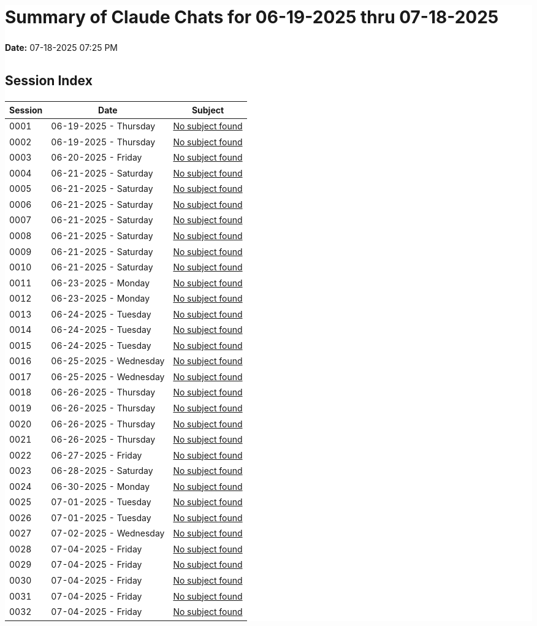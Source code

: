 # Summary of Claude Chats for 06-19-2025 thru 07-18-2025

**Date:** 07-18-2025 07:25 PM

## Session Index

| Session | Date | Subject |
|---|---|---|
| 0001 | 06-19-2025 - Thursday | [No subject found](#session-0001) |
| 0002 | 06-19-2025 - Thursday | [No subject found](#session-0002) |
| 0003 | 06-20-2025 - Friday | [No subject found](#session-0003) |
| 0004 | 06-21-2025 - Saturday | [No subject found](#session-0004) |
| 0005 | 06-21-2025 - Saturday | [No subject found](#session-0005) |
| 0006 | 06-21-2025 - Saturday | [No subject found](#session-0006) |
| 0007 | 06-21-2025 - Saturday | [No subject found](#session-0007) |
| 0008 | 06-21-2025 - Saturday | [No subject found](#session-0008) |
| 0009 | 06-21-2025 - Saturday | [No subject found](#session-0009) |
| 0010 | 06-21-2025 - Saturday | [No subject found](#session-0010) |
| 0011 | 06-23-2025 - Monday | [No subject found](#session-0011) |
| 0012 | 06-23-2025 - Monday | [No subject found](#session-0012) |
| 0013 | 06-24-2025 - Tuesday | [No subject found](#session-0013) |
| 0014 | 06-24-2025 - Tuesday | [No subject found](#session-0014) |
| 0015 | 06-24-2025 - Tuesday | [No subject found](#session-0015) |
| 0016 | 06-25-2025 - Wednesday | [No subject found](#session-0016) |
| 0017 | 06-25-2025 - Wednesday | [No subject found](#session-0017) |
| 0018 | 06-26-2025 - Thursday | [No subject found](#session-0018) |
| 0019 | 06-26-2025 - Thursday | [No subject found](#session-0019) |
| 0020 | 06-26-2025 - Thursday | [No subject found](#session-0020) |
| 0021 | 06-26-2025 - Thursday | [No subject found](#session-0021) |
| 0022 | 06-27-2025 - Friday | [No subject found](#session-0022) |
| 0023 | 06-28-2025 - Saturday | [No subject found](#session-0023) |
| 0024 | 06-30-2025 - Monday | [No subject found](#session-0024) |
| 0025 | 07-01-2025 - Tuesday | [No subject found](#session-0025) |
| 0026 | 07-01-2025 - Tuesday | [No subject found](#session-0026) |
| 0027 | 07-02-2025 - Wednesday | [No subject found](#session-0027) |
| 0028 | 07-04-2025 - Friday | [No subject found](#session-0028) |
| 0029 | 07-04-2025 - Friday | [No subject found](#session-0029) |
| 0030 | 07-04-2025 - Friday | [No subject found](#session-0030) |
| 0031 | 07-04-2025 - Friday | [No subject found](#session-0031) |
| 0032 | 07-04-2025 - Friday | [No subject found](#session-0032) |